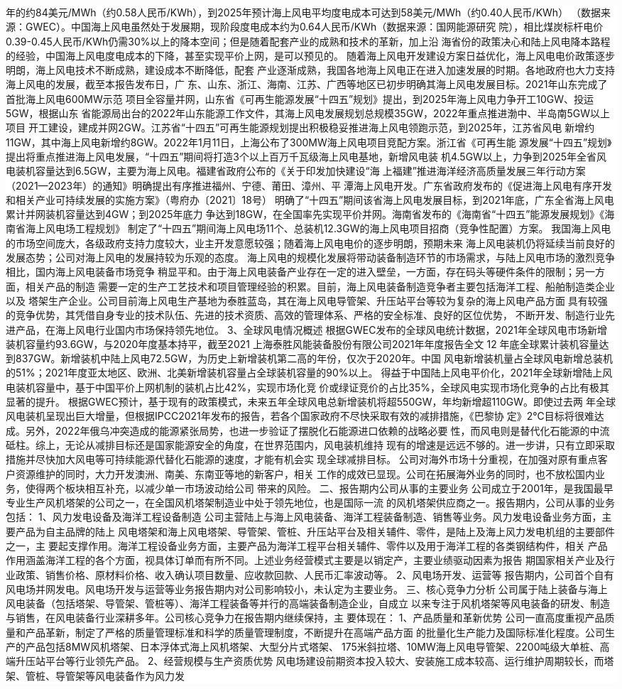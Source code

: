 年的约84美元/MWh（约0.58人民币/KWh），到2025年预计海上风电平均度电成本可达到58美元/MWh（约0.40人民币/KWh）
（数据来源：GWEC）。中国海上风电虽然处于发展期，现阶段度电成本约为0.64人民币/KWh（数据来源：国网能源研究
院），相比煤炭标杆电价0.39-0.45人民币/KWh仍需30%以上的降本空间；但是随着配套产业的成熟和技术的革新，加上沿
海省份的政策决心和陆上风电降本路程的经验，中国海上风电度电成本的下降，甚至实现平价上网，是可以预见的。
随着海上风电开发建设方案日益优化，海上风电电价政策逐步明朗，海上风电技术不断成熟，建设成本不断降低，配套
产业逐渐成熟，我国各地海上风电正在进入加速发展的时期。各地政府也大力支持海上风电的发展，截至本报告发布日，广
东、山东、浙江、海南、江苏、广西等地区已初步明确其海上风电发展目标。2021年山东完成了首批海上风电600MW示范
项目全容量并网，山东省《可再生能源发展“十四五”规划》提出，到2025年海上风电力争开工10GW、投运5GW，根据山东
省能源局出台的2022年山东能源工作文件，其海上风电发展规划总规模35GW，2022年重点推进渤中、半岛南5GW以上项目
开工建设，建成并网2GW。江苏省“十四五”可再生能源规划提出积极稳妥推进海上风电领跑示范，到2025年，江苏省风电
新增约11GW，其中海上风电新增约8GW。2022年1月11日，上海公布了300MW海上风电项目竞配方案。浙江省《可再生能
源发展“十四五”规划》提出将重点推进海上风电发展，“十四五”期间将打造3个以上百万千瓦级海上风电基地，新增风电装
机4.5GW以上，力争到2025年全省风电装机容量达到6.5GW，主要为海上风电。福建省政府公布的《关于印发加快建设“海
上福建”推进海洋经济高质量发展三年行动方案（2021—2023年）的通知》明确提出有序推进福州、宁德、莆田、漳州、平
潭海上风电开发。广东省政府发布的《促进海上风电有序开发和相关产业可持续发展的实施方案》（粤府办〔2021〕18号）
明确了“十四五”期间该省海上风电发展目标，到2021年底，广东全省海上风电累计并网装机容量达到4GW；到2025年底力
争达到18GW，在全国率先实现平价并网。海南省发布的《海南省“十四五”能源发展规划》《海南省海上风电场工程规划》
制定了“十四五”期间海上风电场11个、总装机12.3GW的海上风电项目招商（竞争性配置）方案。
我国海上风电的市场空间庞大，各级政府支持力度较大，业主开发意愿较强；随着海上风电电价的逐步明朗，预期未来
海上风电装机仍将延续当前良好的发展态势；公司对海上风电的发展持较为乐观的态度。
海上风电的规模化发展将带动装备制造环节的市场需求，与陆上风电市场的激烈竞争相比，国内海上风电装备市场竞争
稍显平和。由于海上风电装备产业存在一定的进入壁垒，一方面，存在码头等硬件条件的限制；另一方面，相关产品的制造
需要一定的生产工艺技术和项目管理经验的积累。目前，海上风电装备制造竞争者主要包括海洋工程、船舶制造类企业以及
塔架生产企业。公司目前海上风电生产基地为泰胜蓝岛，其在海上风电导管架、升压站平台等较为复杂的海上风电产品方面
具有较强的竞争优势，其凭借自身专业的技术队伍、先进的技术资质、高效的管理体系、严格的安全标准、良好的区位优势，
不断开发、制造行业先进产品，在海上风电行业国内市场保持领先地位。
3、全球风电情况概述
根据GWEC发布的全球风电统计数据，2021年全球风电市场新增装机容量约93.6GW，与2020年度基本持平，截至2021
上海泰胜风能装备股份有限公司2021年年度报告全文
12
年底全球累计装机容量达到837GW。新增装机中陆上风电72.5GW，为历史上新增装机第二高的年份，仅次于2020年。中国
风电新增装机量占全球风电新增总装机的51%；2021年度亚太地区、欧洲、北美新增装机容量占全球装机容量的90%以上。
得益于中国陆上风电平价化，2021年全球新增陆上风电装机容量中，基于中国平价上网机制的装机占比42%，实现市场化竞
价或绿证竞价的占比35%，全球风电实现市场化竞争的占比有极其显著的提升。
根据GWEC预计，基于现有的政策模式，未来五年全球风电总新增装机将超550GW，年均新增超110GW。即使过去两
年全球风电装机呈现出巨大增量，但根据IPCC2021年发布的报告，若各个国家政府不尽快采取有效的减排措施，《巴黎协
定》2℃目标将很难达成。另外，2022年俄乌冲突造成的能源紧张局势，也进一步验证了摆脱化石能源进口依赖的战略必要
性，而风电则是替代化石能源的中流砥柱。综上，无论从减排目标还是国家能源安全的角度，在世界范围内，风电装机维持
现有的增速是远远不够的。进一步讲，只有立即采取措施并尽快加大风电等可持续能源代替化石能源的速度，才能有机会实
现全球减排目标。
公司对海外市场十分重视，在加强对原有重点客户资源维护的同时，大力开发澳洲、南美、东南亚等地的新客户，相关
工作的成效已显现。公司在拓展海外业务的同时，也不放松国内业务，使得两个板块相互补充，以减少单一市场波动给公司
带来的风险。
二、报告期内公司从事的主要业务
公司成立于2001年，是我国最早专业生产风机塔架的公司之一，在全国风机塔架制造业中处于领先地位，也是国际一流
的风机塔架供应商之一。报告期内，公司从事的业务包括：
1、风力发电设备及海洋工程设备制造
公司主营陆上与海上风电装备、海洋工程装备制造、销售等业务。风力发电设备业务方面，主要产品为自主品牌的陆上
风电塔架和海上风电塔架、导管架、管桩、升压站平台及相关辅件、零件，是陆上及海上风力发电机组的主要部件之一，主
要起支撑作用。海洋工程设备业务方面，主要产品为海洋工程平台相关辅件、零件以及用于海洋工程的各类钢结构件，相关
产品作用涵盖海洋工程的各个方面，视具体订单而有所不同。上述业务经营模式主要是以销定产，主要业绩驱动因素为报告
期国家相关产业及行业政策、销售价格、原材料价格、收入确认项目数量、应收款回款、人民币汇率波动等。
2、风电场开发、运营等
报告期内，公司首个自有风电场并网发电。风电场开发与运营等业务报告期内对公司影响较小，未认定为主要业务。
三、核心竞争力分析
公司属于陆上装备与海上风电装备（包括塔架、导管架、管桩等）、海洋工程装备等并行的高端装备制造企业，自成立
以来专注于风机塔架等风电装备的研发、制造与销售，在风电装备行业深耕多年。公司核心竞争力在报告期内继续保持，主
要体现在：
1、产品质量和革新优势
公司一直高度重视产品质量和产品革新，制定了严格的质量管理标准和科学的质量管理制度，不断提升在高端产品方面
的批量化生产能力及国际标准化程度。公司生产的产品包括8MW风机塔架、日本浮体式海上风机塔架、大型分片式塔架、
175米斜拉塔、10MW海上风电导管架、2200吨级大单桩、高端升压站平台等行业领先产品。
2、经营规模与生产资质优势
风电场建设前期资本投入较大、安装施工成本较高、运行维护周期较长，而塔架、管桩、导管架等风电装备作为风力发